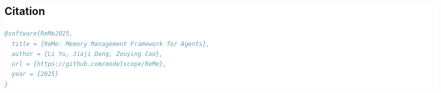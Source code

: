 
## Citation

```bibtex
@software{ReMe2025,
  title = {ReMe: Memory Management Framework for Agents},
  author = {Li Yu, Jiaji Deng, Zouying Cao},
  url = {https://github.com/modelscope/ReMe},
  year = {2025}
}
```
